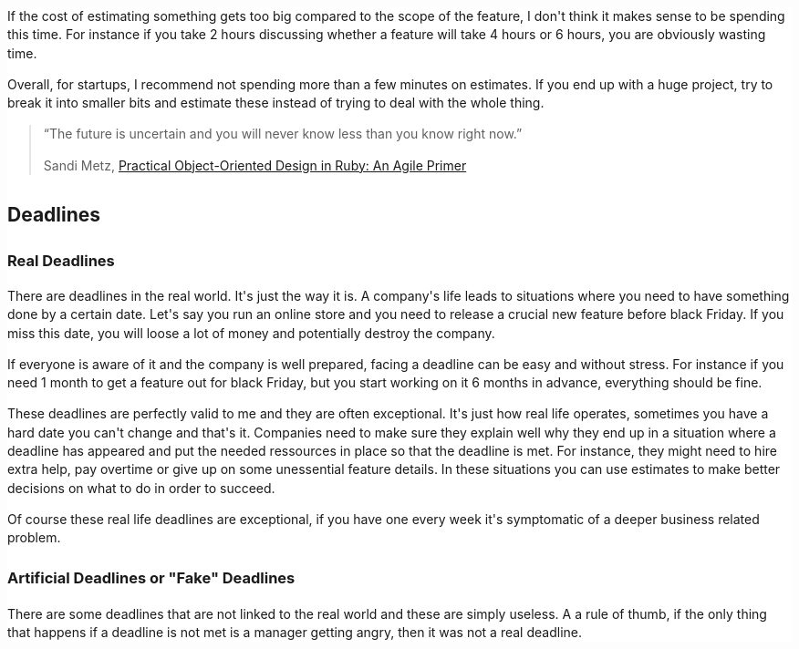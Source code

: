 If the cost of estimating something gets too big compared to the scope of the feature, I don't think it makes sense to be spending this time. For instance if you take 2 hours discussing whether a feature will take 4 hours or 6 hours, you are obviously wasting time.

Overall, for startups, I recommend not spending more than a few minutes on estimates. If you end up with a huge project, try to break it into smaller bits and estimate these instead of trying to deal with the whole thing.

> “The future is uncertain and you will never know less than you know right now.”
> 
> Sandi Metz, [Practical Object-Oriented Design in Ruby: An Agile Primer][2]

## Deadlines

### Real Deadlines

There are deadlines in the real world. It's just the way it is. A company's life leads to situations where you need to have something done by a certain date. Let's say you run an online store and you need to release a crucial new feature before black Friday. If you miss this date, you will loose a lot of money and potentially destroy the company.

If everyone is aware of it and the company is well prepared, facing a deadline can be easy and without stress. For instance if you need 1 month to get a feature out for black Friday, but you start working on it 6 months in advance, everything should be fine.

These deadlines are perfectly valid to me and they are often exceptional. It's just how real life operates, sometimes you have a hard date you can't change and that's it. Companies need to make sure they explain well why they end up in a situation where a deadline has appeared and put the needed ressources in place so that the deadline is met. For instance, they might need to hire extra help, pay overtime or give up on some unessential feature details. In these situations you can use estimates to make better decisions on what to do in order to succeed.

Of course these real life deadlines are exceptional, if you have one every week it's symptomatic of a deeper business related problem.

### Artificial Deadlines or "Fake" Deadlines

There are some deadlines that are not linked to the real world and these are simply useless. A a rule of thumb, if the only thing that happens if a deadline is not met is a manager getting angry, then it was not a real deadline. 


[1]:	https://en.wikipedia.org/wiki/Planning_poker
[2]:	http://www.amazon.com/Practical-Object-Oriented-Design-Ruby-Addison-Wesley/dp/0321721330
[3]:	http://agilemanifesto.org/principles.html
[4]:	https://michaelochurch.wordpress.com/2014/06/20/on-programmers-deadlines-and-agile/
[5]:	http://www.amazon.fr/The-Clean-Coder-Professional-Programmers/dp/0137081073
[6]:	https://twitter.com/unclebobmartin
[7]:	http://julienblanchard.com/